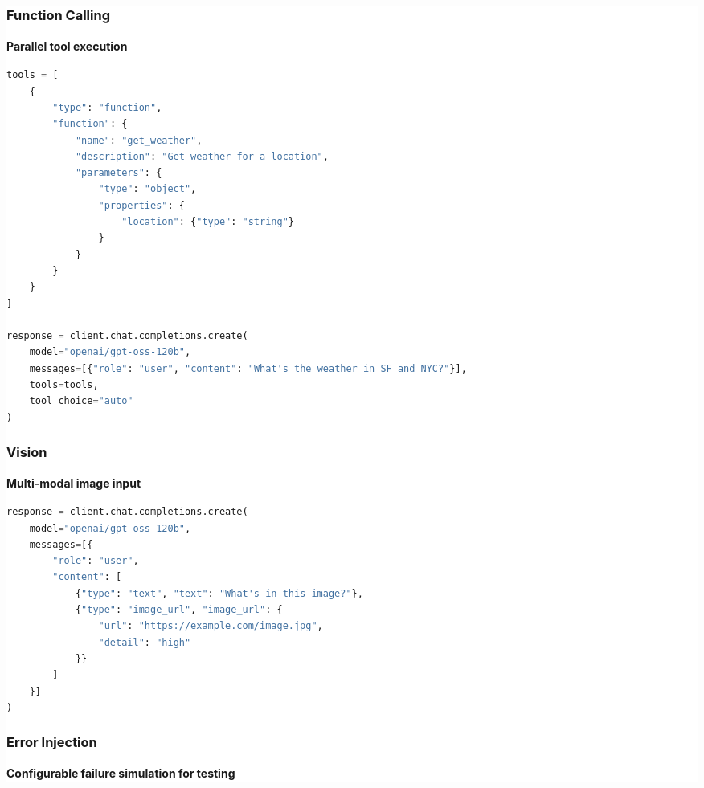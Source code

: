 ### Function Calling

**Parallel tool execution**

```python
tools = [
    {
        "type": "function",
        "function": {
            "name": "get_weather",
            "description": "Get weather for a location",
            "parameters": {
                "type": "object",
                "properties": {
                    "location": {"type": "string"}
                }
            }
        }
    }
]

response = client.chat.completions.create(
    model="openai/gpt-oss-120b",
    messages=[{"role": "user", "content": "What's the weather in SF and NYC?"}],
    tools=tools,
    tool_choice="auto"
)
```

### Vision

**Multi-modal image input**

```python
response = client.chat.completions.create(
    model="openai/gpt-oss-120b",
    messages=[{
        "role": "user",
        "content": [
            {"type": "text", "text": "What's in this image?"},
            {"type": "image_url", "image_url": {
                "url": "https://example.com/image.jpg",
                "detail": "high"
            }}
        ]
    }]
)
```

### Error Injection

**Configurable failure simulation for testing**
